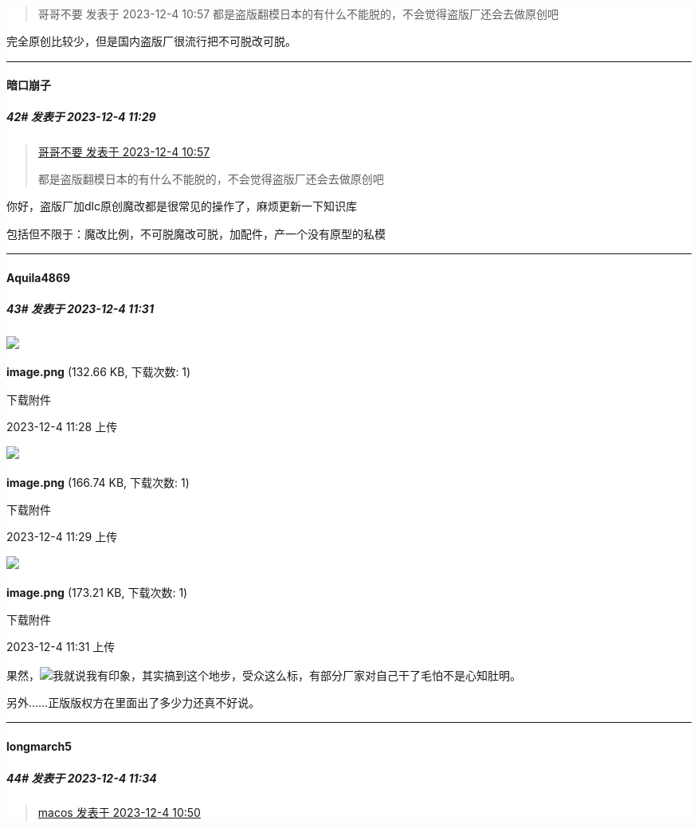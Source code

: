 <blockquote>哥哥不要 发表于 2023-12-4 10:57
都是盗版翻模日本的有什么不能脱的，不会觉得盗版厂还会去做原创吧</blockquote>
完全原创比较少，但是国内盗版厂很流行把不可脱改可脱。

*****

####  暗口崩子  
##### 42#       发表于 2023-12-4 11:29

<blockquote><a href="httphttps://bbs.saraba1st.com/2b/forum.php?mod=redirect&amp;goto=findpost&amp;pid=63217123&amp;ptid=2162868" target="_blank">哥哥不要 发表于 2023-12-4 10:57</a>

都是盗版翻模日本的有什么不能脱的，不会觉得盗版厂还会去做原创吧</blockquote>
你好，盗版厂加dlc原创魔改都是很常见的操作了，麻烦更新一下知识库

包括但不限于：魔改比例，不可脱魔改可脱，加配件，产一个没有原型的私模

*****

####  Aquila4869  
##### 43#       发表于 2023-12-4 11:31

<img src="https://img.saraba1st.com/forum/202312/04/112846v2qrhf2uz55buhfh.png" referrerpolicy="no-referrer">

<strong>image.png</strong> (132.66 KB, 下载次数: 1)

下载附件

2023-12-4 11:28 上传

<img src="https://img.saraba1st.com/forum/202312/04/112949b2gjkb2p0ghbkzm5.png" referrerpolicy="no-referrer">

<strong>image.png</strong> (166.74 KB, 下载次数: 1)

下载附件

2023-12-4 11:29 上传

<img src="https://img.saraba1st.com/forum/202312/04/113101gqs3sqqaq0evosya.png" referrerpolicy="no-referrer">

<strong>image.png</strong> (173.21 KB, 下载次数: 1)

下载附件

2023-12-4 11:31 上传

果然，<img src="https://static.saraba1st.com/image/smiley/face2017/067.png" referrerpolicy="no-referrer">我就说我有印象，其实搞到这个地步，受众这么标，有部分厂家对自己干了毛怕不是心知肚明。

另外……正版版权方在里面出了多少力还真不好说。

*****

####  longmarch5  
##### 44#       发表于 2023-12-4 11:34

<blockquote><a href="httphttps://bbs.saraba1st.com/2b/forum.php?mod=redirect&amp;goto=findpost&amp;pid=63217048&amp;ptid=2162868" target="_blank">macos 发表于 2023-12-4 10:50</a>
